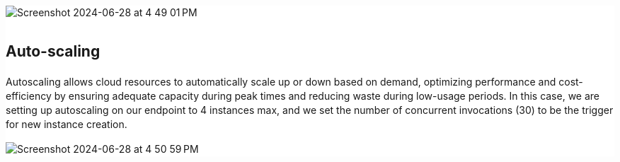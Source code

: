 <img width="1368" alt="Screenshot 2024-06-28 at 4 49 01 PM" src="https://github.com/federicopuy/OperationalizingMLSagemaker/assets/12384264/91f78bfc-e128-45d1-9a8a-7cd79bf3d0fa">

## Auto-scaling
Autoscaling allows cloud resources to automatically scale up or down based on demand, optimizing performance and cost-efficiency by ensuring adequate capacity during peak times and reducing waste during low-usage periods. In this case, we are setting up autoscaling on our endpoint to 4 instances max, and we set the number of concurrent invocations (30) to be the trigger for new instance creation. 

<img width="803" alt="Screenshot 2024-06-28 at 4 50 59 PM" src="https://github.com/federicopuy/OperationalizingMLSagemaker/assets/12384264/988f1383-9c46-4630-8d9c-46a6ab174c6d">



